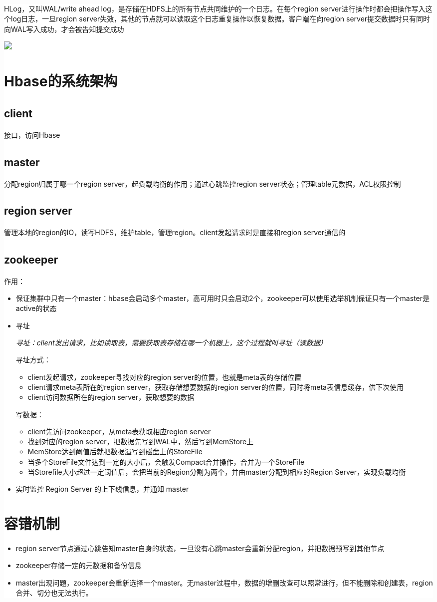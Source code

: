 HLog，又叫WAL/write ahead log，是存储在HDFS上的所有节点共同维护的一个日志。在每个region server进行操作时都会把操作写入这个log日志，一旦region server失效，其他的节点就可以读取这个日志重复操作以恢复数据。客户端在向region server提交数据时只有同时向WAL写入成功，才会被告知提交成功

![](.\pictures\hbase_read.png)

# Hbase的系统架构

## client

接口，访问Hbase

## master

分配region归属于哪一个region server，起负载均衡的作用；通过心跳监控region server状态；管理table元数据，ACL权限控制

## region server

管理本地的region的IO，读写HDFS，维护table，管理region。client发起请求时是直接和region server通信的

## zookeeper

作用：

* 保证集群中只有一个master：hbase会启动多个master，高可用时只会启动2个，zookeeper可以使用选举机制保证只有一个master是active的状态

* 寻址

  *寻址：client发出请求，比如读取表，需要获取表存储在哪一个机器上，这个过程就叫寻址（读数据）*

  寻址方式：

  * client发起请求，zookeeper寻找对应的region server的位置，也就是meta表的存储位置
  * client请求meta表所在的region server，获取存储想要数据的region server的位置，同时将meta表信息缓存，供下次使用
  * client访问数据所在的region server，获取想要的数据

  写数据：

  * client先访问zookeeper，从meta表获取相应region server
  * 找到对应的region server，把数据先写到WAL中，然后写到MemStore上
  * MemStore达到阈值后就把数据溢写到磁盘上的StoreFile
  * 当多个StoreFile文件达到一定的大小后，会触发Compact合并操作，合并为一个StoreFile
  * 当Storefile大小超过一定阈值后，会把当前的Region分割为两个，并由master分配到相应的Region Server，实现负载均衡

* 实时监控 Region Server 的上下线信息，并通知 master

# 容错机制

* region server节点通过心跳告知master自身的状态，一旦没有心跳master会重新分配region，并把数据预写到其他节点

* zookeeper存储一定的元数据和备份信息

* master出现问题，zookeeper会重新选择一个master。无master过程中，数据的增删改查可以照常进行，但不能删除和创建表，region合并、切分也无法执行。

